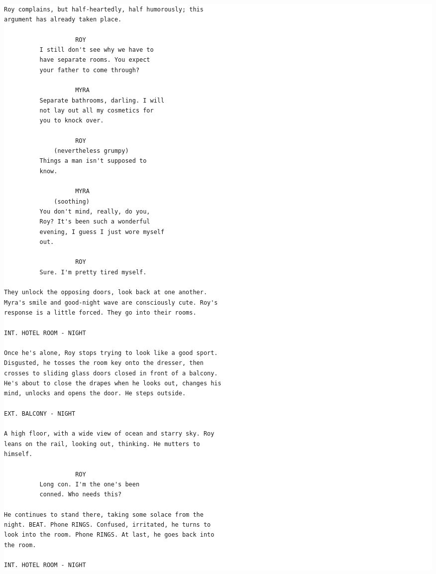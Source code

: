 	Roy complains, but half-heartedly, half humorously; this
	argument has already taken place.
	
	                    ROY 
	          I still don't see why we have to
	          have separate rooms. You expect
	          your father to come through?
	
	                    MYRA 
	          Separate bathrooms, darling. I will
	          not lay out all my cosmetics for
	          you to knock over.
	
	                    ROY
	              (nevertheless grumpy)
	          Things a man isn't supposed to
	          know.
	
	                    MYRA
	              (soothing)
	          You don't mind, really, do you,
	          Roy? It's been such a wonderful
	          evening, I guess I just wore myself
	          out.
	
	                    ROY 
	          Sure. I'm pretty tired myself.
	
	They unlock the opposing doors, look back at one another.
	Myra's smile and good-night wave are consciously cute. Roy's
	response is a little forced. They go into their rooms.
	
	INT. HOTEL ROOM - NIGHT
	
	Once he's alone, Roy stops trying to look like a good sport.
	Disgusted, he tosses the room key onto the dresser, then
	crosses to sliding glass doors closed in front of a balcony.
	He's about to close the drapes when he looks out, changes his
	mind, unlocks and opens the door. He steps outside.
	
	EXT. BALCONY - NIGHT
	
	A high floor, with a wide view of ocean and starry sky. Roy
	leans on the rail, looking out, thinking. He mutters to
	himself.
	
	                    ROY 
	          Long con. I'm the one's been
	          conned. Who needs this?
	
	He continues to stand there, taking some solace from the
	night. BEAT. Phone RINGS. Confused, irritated, he turns to
	look into the room. Phone RINGS. At last, he goes back into
	the room.
	
	INT. HOTEL ROOM - NIGHT
	
